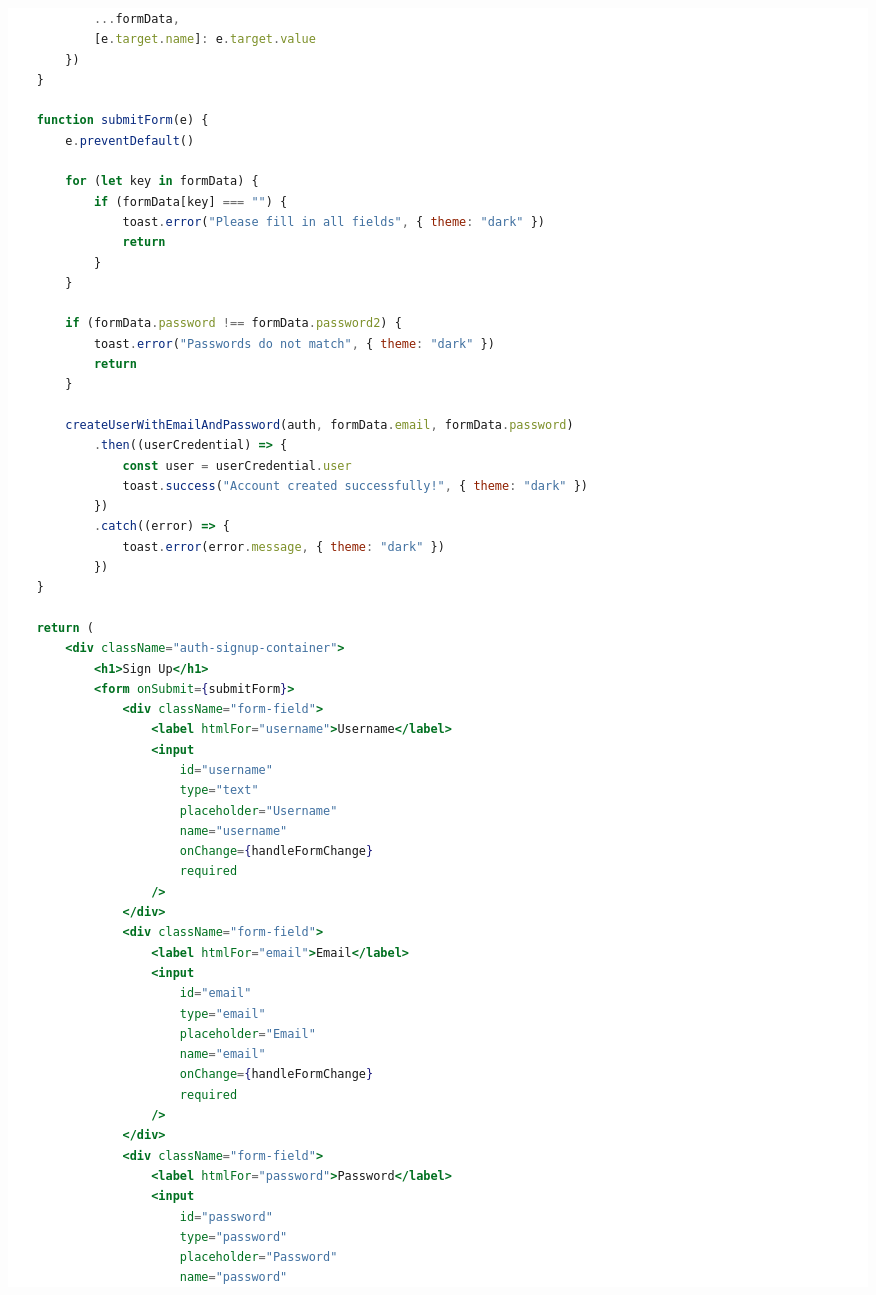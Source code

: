 ```jsx
            ...formData,
            [e.target.name]: e.target.value
        })
    }

    function submitForm(e) {
        e.preventDefault()

        for (let key in formData) {
            if (formData[key] === "") {
                toast.error("Please fill in all fields", { theme: "dark" })
                return
            }
        }

        if (formData.password !== formData.password2) {
            toast.error("Passwords do not match", { theme: "dark" })
            return
        }

        createUserWithEmailAndPassword(auth, formData.email, formData.password)
            .then((userCredential) => {
                const user = userCredential.user
                toast.success("Account created successfully!", { theme: "dark" })
            })
            .catch((error) => {
                toast.error(error.message, { theme: "dark" })
            })
    }

    return (
        <div className="auth-signup-container">
            <h1>Sign Up</h1>
            <form onSubmit={submitForm}>
                <div className="form-field">
                    <label htmlFor="username">Username</label>
                    <input
                        id="username"
                        type="text"
                        placeholder="Username"
                        name="username"
                        onChange={handleFormChange}
                        required
                    />
                </div>
                <div className="form-field">
                    <label htmlFor="email">Email</label>
                    <input
                        id="email"
                        type="email"
                        placeholder="Email"
                        name="email"
                        onChange={handleFormChange}
                        required
                    />
                </div>
                <div className="form-field">
                    <label htmlFor="password">Password</label>
                    <input 
                        id="password" 
                        type="password" 
                        placeholder="Password" 
                        name="password" 
```